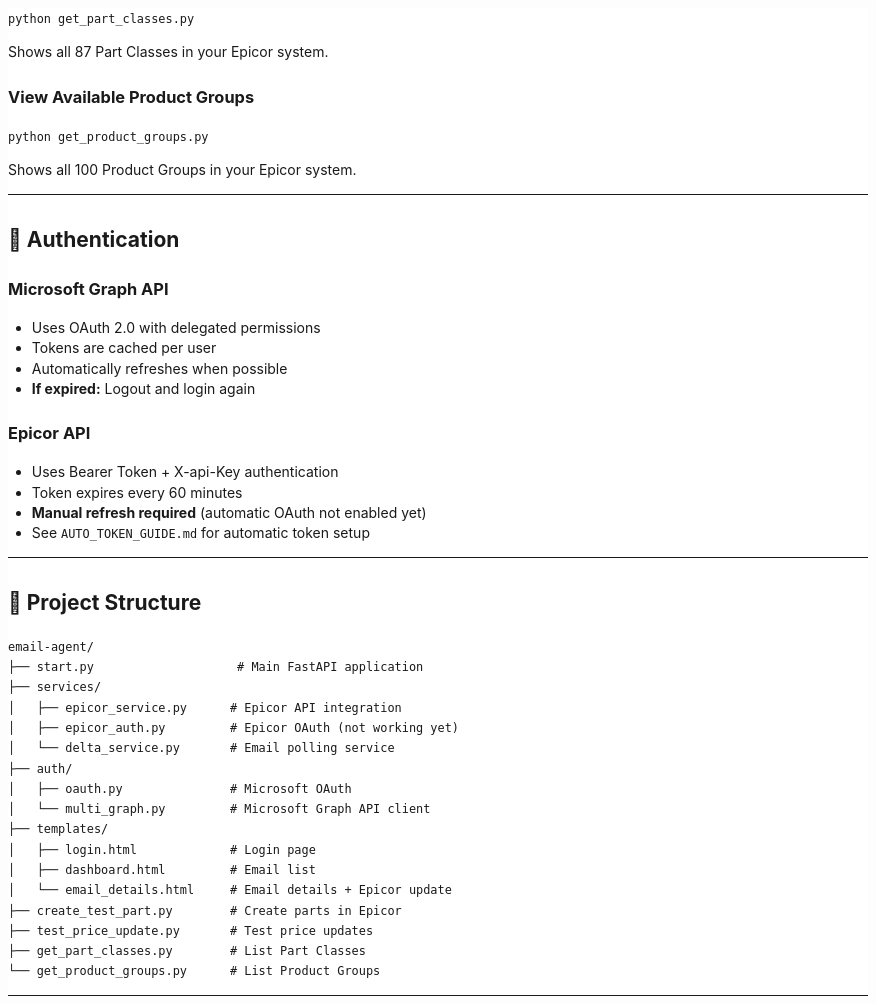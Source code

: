 ```bash
python get_part_classes.py
```

Shows all 87 Part Classes in your Epicor system.

### **View Available Product Groups**

```bash
python get_product_groups.py
```

Shows all 100 Product Groups in your Epicor system.

---

## 🔐 Authentication

### **Microsoft Graph API**
- Uses OAuth 2.0 with delegated permissions
- Tokens are cached per user
- Automatically refreshes when possible
- **If expired:** Logout and login again

### **Epicor API**
- Uses Bearer Token + X-api-Key authentication
- Token expires every 60 minutes
- **Manual refresh required** (automatic OAuth not enabled yet)
- See `AUTO_TOKEN_GUIDE.md` for automatic token setup

---

## 📁 Project Structure

```
email-agent/
├── start.py                    # Main FastAPI application
├── services/
│   ├── epicor_service.py      # Epicor API integration
│   ├── epicor_auth.py         # Epicor OAuth (not working yet)
│   └── delta_service.py       # Email polling service
├── auth/
│   ├── oauth.py               # Microsoft OAuth
│   └── multi_graph.py         # Microsoft Graph API client
├── templates/
│   ├── login.html             # Login page
│   ├── dashboard.html         # Email list
│   └── email_details.html     # Email details + Epicor update
├── create_test_part.py        # Create parts in Epicor
├── test_price_update.py       # Test price updates
├── get_part_classes.py        # List Part Classes
└── get_product_groups.py      # List Product Groups
```

---